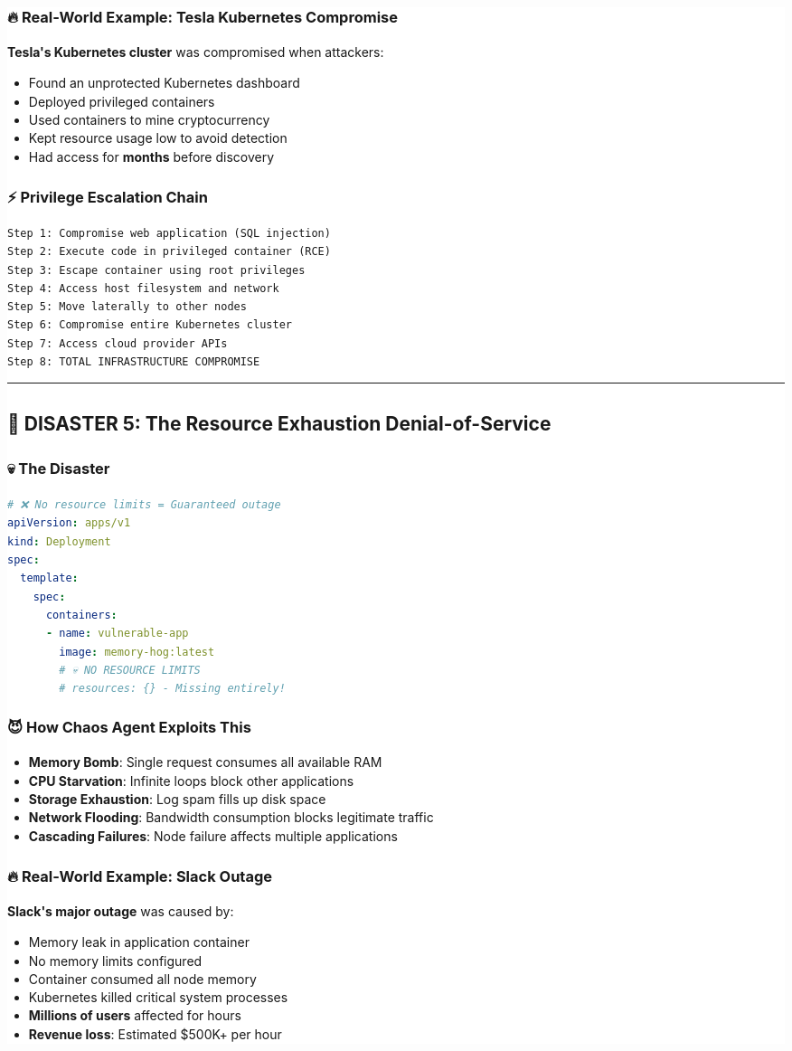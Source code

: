 ### **🔥 Real-World Example: Tesla Kubernetes Compromise**
**Tesla's Kubernetes cluster** was compromised when attackers:
- Found an unprotected Kubernetes dashboard
- Deployed privileged containers
- Used containers to mine cryptocurrency
- Kept resource usage low to avoid detection
- Had access for **months** before discovery

### **⚡ Privilege Escalation Chain**
```
Step 1: Compromise web application (SQL injection)
Step 2: Execute code in privileged container (RCE)
Step 3: Escape container using root privileges
Step 4: Access host filesystem and network
Step 5: Move laterally to other nodes
Step 6: Compromise entire Kubernetes cluster
Step 7: Access cloud provider APIs
Step 8: TOTAL INFRASTRUCTURE COMPROMISE
```

---

## 🌊 **DISASTER 5: The Resource Exhaustion Denial-of-Service**

### **💀 The Disaster**
```yaml
# ❌ No resource limits = Guaranteed outage
apiVersion: apps/v1
kind: Deployment
spec:
  template:
    spec:
      containers:
      - name: vulnerable-app
        image: memory-hog:latest
        # 💀 NO RESOURCE LIMITS
        # resources: {} - Missing entirely!
```

### **😈 How Chaos Agent Exploits This**
- **Memory Bomb**: Single request consumes all available RAM
- **CPU Starvation**: Infinite loops block other applications
- **Storage Exhaustion**: Log spam fills up disk space
- **Network Flooding**: Bandwidth consumption blocks legitimate traffic
- **Cascading Failures**: Node failure affects multiple applications

### **🔥 Real-World Example: Slack Outage**
**Slack's major outage** was caused by:
- Memory leak in application container
- No memory limits configured
- Container consumed all node memory
- Kubernetes killed critical system processes
- **Millions of users** affected for hours
- **Revenue loss**: Estimated $500K+ per hour
